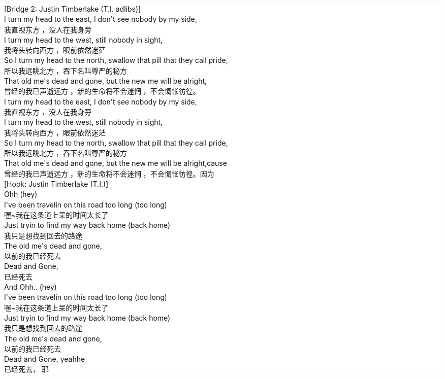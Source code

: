 [Bridge 2: Justin Timberlake (T.I. adlibs)]  
I turn my head to the east, I don't see nobody by my side,  
我直视东方 ，没人在我身旁  
I turn my head to the west, still nobody in sight,  
我将头转向西方 ，眼前依然迷茫  
So I turn my head to the north, swallow that pill that they call pride,  
所以我远眺北方 ，吞下名叫尊严的秘方  
That old me's dead and gone, but the new me will be alright,  
曾经的我已声逝远方 ，新的生命将不会迷惘 ，不会惆怅彷徨。  
I turn my head to the east, I don't see nobody by my side,  
我直视东方 ，没人在我身旁  
I turn my head to the west, still nobody in sight,  
我将头转向西方 ，眼前依然迷茫  
So I turn my head to the north, swallow that pill that they call pride,  
所以我远眺北方 ，吞下名叫尊严的秘方  
That old me's dead and gone, but the new me will be alright,cause  
曾经的我已声逝远方 ，新的生命将不会迷惘 ，不会惆怅彷徨。因为  
[Hook: Justin Timberlake (T.I.)]  
Ohh (hey)  
I've been travelin on this road too long (too long)  
喔~我在这条道上呆的时间太长了  
Just tryin to find my way back home (back home)  
我只是想找到回去的路途  
The old me's dead and gone,  
以前的我已经死去  
Dead and Gone,  
已经死去  
And Ohh.. (hey)  
I've been travelin on this road too long (too long)  
喔~我在这条道上呆的时间太长了  
Just tryin to find my way back home (back home)  
我只是想找到回去的路途  
The old me's dead and gone,  
以前的我已经死去  
Dead and Gone, yeahhe  
已经死去， 耶

